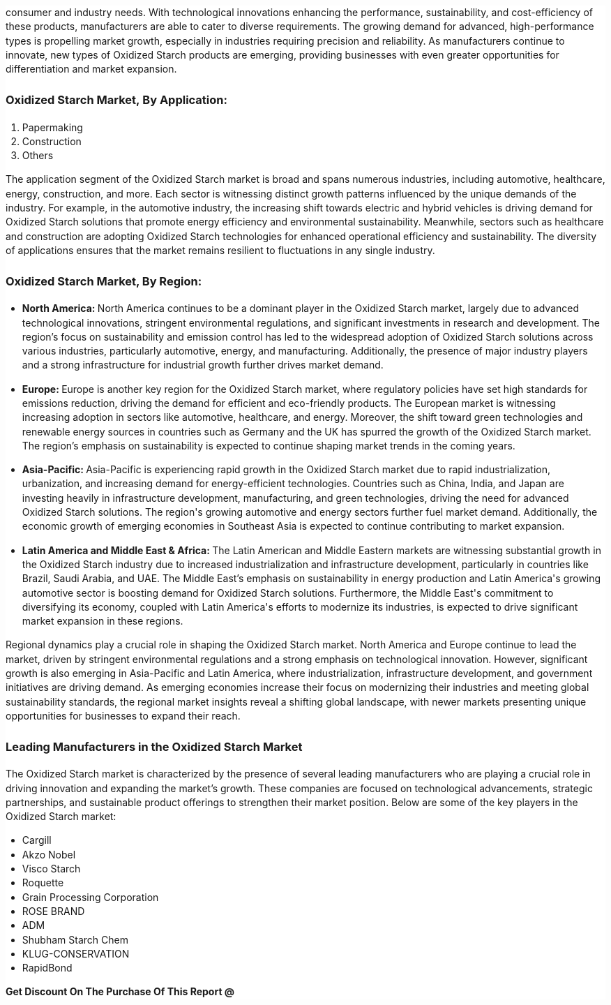 consumer and industry needs. With technological innovations enhancing the performance, sustainability, and cost-efficiency of these products, manufacturers are able to cater to diverse requirements. The growing demand for advanced, high-performance types is propelling market growth, especially in industries requiring precision and reliability. As manufacturers continue to innovate, new types of Oxidized Starch products are emerging, providing businesses with even greater opportunities for differentiation and market expansion.</p><h3>Oxidized Starch Market,&nbsp;By Application:</h3><ol><li>Papermaking<li> Construction<li> Others</li></ol><p>The application segment of the Oxidized Starch market is broad and spans numerous industries, including automotive, healthcare, energy, construction, and more. Each sector is witnessing distinct growth patterns influenced by the unique demands of the industry. For example, in the automotive industry, the increasing shift towards electric and hybrid vehicles is driving demand for Oxidized Starch solutions that promote energy efficiency and environmental sustainability. Meanwhile, sectors such as healthcare and construction are adopting Oxidized Starch technologies for enhanced operational efficiency and sustainability. The diversity of applications ensures that the market remains resilient to fluctuations in any single industry.</p><h3>Oxidized Starch Market, By Region:</h3><ul><li><p><strong>North America:&nbsp;</strong>North America continues to be a dominant player in the Oxidized Starch market, largely due to advanced technological innovations, stringent environmental regulations, and significant investments in research and development. The region&rsquo;s focus on sustainability and emission control has led to the widespread adoption of Oxidized Starch solutions across various industries, particularly automotive, energy, and manufacturing. Additionally, the presence of major industry players and a strong infrastructure for industrial growth further drives market demand.</p></li><li><p><strong><strong>Europe:&nbsp;</strong></strong>Europe is another key region for the Oxidized Starch market, where regulatory policies have set high standards for emissions reduction, driving the demand for efficient and eco-friendly products. The European market is witnessing increasing adoption in sectors like automotive, healthcare, and energy. Moreover, the shift toward green technologies and renewable energy sources in countries such as Germany and the UK has spurred the growth of the Oxidized Starch market. The region&rsquo;s emphasis on sustainability is expected to continue shaping market trends in the coming years.</p></li><li><p><strong><strong>Asia-Pacific:&nbsp;</strong></strong>Asia-Pacific is experiencing rapid growth in the Oxidized Starch market due to rapid industrialization, urbanization, and increasing demand for energy-efficient technologies. Countries such as China, India, and Japan are investing heavily in infrastructure development, manufacturing, and green technologies, driving the need for advanced Oxidized Starch solutions. The region's growing automotive and energy sectors further fuel market demand. Additionally, the economic growth of emerging economies in Southeast Asia is expected to continue contributing to market expansion.</p></li><li><p><strong><strong>Latin America and Middle East &amp; Africa:&nbsp;</strong></strong>The Latin American and Middle Eastern markets are witnessing substantial growth in the Oxidized Starch industry due to increased industrialization and infrastructure development, particularly in countries like Brazil, Saudi Arabia, and UAE. The Middle East&rsquo;s emphasis on sustainability in energy production and Latin America's growing automotive sector is boosting demand for Oxidized Starch solutions. Furthermore, the Middle East's commitment to diversifying its economy, coupled with Latin America's efforts to modernize its industries, is expected to drive significant market expansion in these regions.</p></li></ul><p>Regional dynamics play a crucial role in shaping the Oxidized Starch market. North America and Europe continue to lead the market, driven by stringent environmental regulations and a strong emphasis on technological innovation. However, significant growth is also emerging in Asia-Pacific and Latin America, where industrialization, infrastructure development, and government initiatives are driving demand. As emerging economies increase their focus on modernizing their industries and meeting global sustainability standards, the regional market insights reveal a shifting global landscape, with newer markets presenting unique opportunities for businesses to expand their reach.</p><h3><strong>Leading Manufacturers in the Oxidized Starch Market</strong></h3><p>The Oxidized Starch market is characterized by the presence of several leading manufacturers who are playing a crucial role in driving innovation and expanding the market&rsquo;s growth. These companies are focused on technological advancements, strategic partnerships, and sustainable product offerings to strengthen their market position. Below are some of the key players in the Oxidized Starch market:</p></div><div class="article-main__content" data-test-id="publishing-text-block"><ul><li><span class="">Cargill<li> Akzo Nobel<li> Visco Starch<li> Roquette<li> Grain Processing Corporation<li> ROSE BRAND<li> ADM<li> Shubham Starch Chem<li> KLUG-CONSERVATION<li> RapidBond</span></li></ul></div><div class="article-main__content" data-test-id="publishing-text-block"><p><span class="font-[700]"><strong>Get Discount On The Purchase Of This Report @</strong>